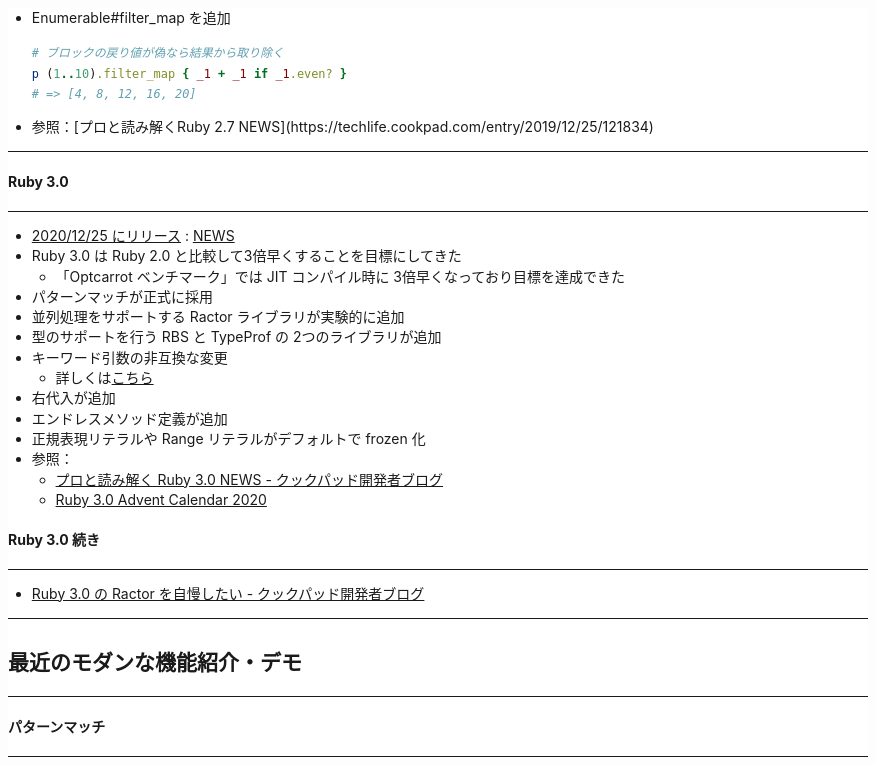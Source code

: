 * Enumerable#filter_map を追加    

    ```ruby
    # ブロックの戻り値が偽なら結果から取り除く
    p (1..10).filter_map { _1 + _1 if _1.even? }
    # => [4, 8, 12, 16, 20]
    ```
    <!-- .element: class="fragment" -->

* <p class="fragment">参照：[プロと読み解くRuby 2.7 NEWS](https://techlife.cookpad.com/entry/2019/12/25/121834)</p>

---

#### Ruby 3.0
- - -

* [2020/12/25 にリリース](https://www.ruby-lang.org/ja/news/2020/12/25/ruby-3-0-0-released/) : [NEWS](https://github.com/ruby/ruby/blob/master/doc/NEWS-3.0.0.md)
* Ruby 3.0 は Ruby 2.0 と比較して3倍早くすることを目標にしてきた             
    * 「Optcarrot ベンチマーク」では JIT コンパイル時に 3倍早くなっており目標を達成できた
* パターンマッチが正式に採用       
* 並列処理をサポートする Ractor ライブラリが実験的に追加       
* 型のサポートを行う RBS と TypeProf の 2つのライブラリが追加       
* キーワード引数の非互換な変更       
    * 詳しくは[こちら](https://www.ruby-lang.org/en/news/2019/12/12/separation-of-positional-and-keyword-arguments-in-ruby-3-0/)
* 右代入が追加       
* エンドレスメソッド定義が追加       
* 正規表現リテラルや Range リテラルがデフォルトで frozen 化    
* 参照：       
    * [プロと読み解く Ruby 3.0 NEWS - クックパッド開発者ブログ](https://techlife.cookpad.com/entry/2020/12/25/155741)
    * [Ruby 3.0 Advent Calendar 2020](https://qiita.com/advent-calendar/2020/ruby3)


>>>

#### Ruby 3.0 続き
- - -

* [Ruby 3.0 の Ractor を自慢したい - クックパッド開発者ブログ](https://techlife.cookpad.com/entry/2020/12/26/131858)

---

## 最近のモダンな機能紹介・デモ

---

#### パターンマッチ
- - -
